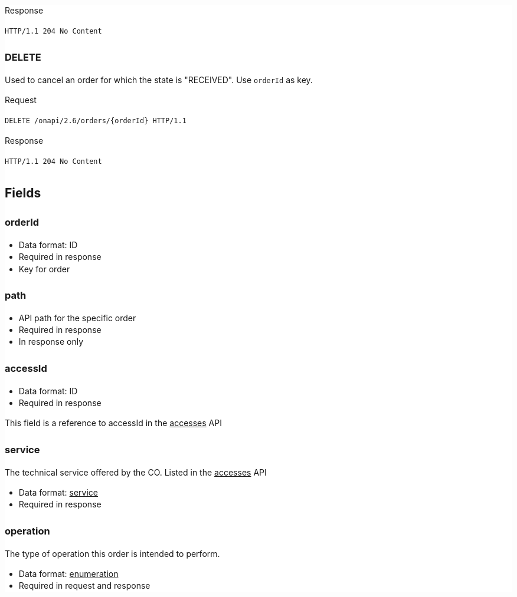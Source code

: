 Response

```HTTP
HTTP/1.1 204 No Content
```

### DELETE

Used to cancel an order for which the state is "RECEIVED". Use `orderId` as key.

Request

```HTTP
DELETE /onapi/2.6/orders/{orderId} HTTP/1.1
```

Response

```HTTP
HTTP/1.1 204 No Content
```

## Fields

### orderId

* Data format: ID
* Required in response
* Key for order

### path

* API path for the specific order
* Required in response
* In response only

### accessId

* Data format: ID
* Required in response

This field is a reference to accessId in the [accesses](accesses.md) API

### service

The technical service offered by the CO. Listed in the [accesses](accesses.md) API

* Data format: [service](../common/dataformats.md#service)
* Required in response

### operation

The type of operation this order is intended to perform.

* Data format: [enumeration](../common/dataformats.md#enumeration)
* Required in request and response

